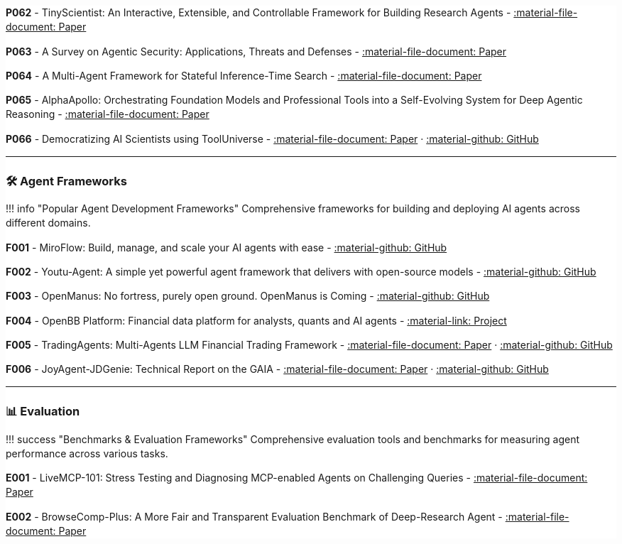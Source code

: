 **P062** - TinyScientist: An Interactive, Extensible, and Controllable Framework for Building Research Agents
    - [:material-file-document: Paper](https://arxiv.org/abs/2510.06579)

**P063** - A Survey on Agentic Security: Applications, Threats and Defenses
    - [:material-file-document: Paper](https://arxiv.org/abs/2510.06445)

**P064** - A Multi-Agent Framework for Stateful Inference-Time Search
    - [:material-file-document: Paper](https://arxiv.org/abs/2510.07147)

**P065** - AlphaApollo: Orchestrating Foundation Models and Professional Tools into a Self-Evolving System for Deep Agentic Reasoning
    - [:material-file-document: Paper](https://arxiv.org/abs/2510.06261)

**P066** - Democratizing AI Scientists using ToolUniverse
    - [:material-file-document: Paper](https://arxiv.org/abs/2509.23426) · [:material-github: GitHub](https://github.com/mims-harvard/ToolUniverse)


---

### 🛠️ Agent Frameworks

!!! info "Popular Agent Development Frameworks"
    Comprehensive frameworks for building and deploying AI agents across different domains.

**F001** - MiroFlow: Build, manage, and scale your AI agents with ease
    - [:material-github: GitHub](https://github.com/MiroMindAI/MiroFlow)

**F002** - Youtu-Agent: A simple yet powerful agent framework that delivers with open-source models
    - [:material-github: GitHub](https://github.com/TencentCloudADP/youtu-agent)

**F003** - OpenManus: No fortress, purely open ground. OpenManus is Coming
    - [:material-github: GitHub](https://github.com/FoundationAgents/OpenManus)

**F004** - OpenBB Platform: Financial data platform for analysts, quants and AI agents 
    - [:material-link: Project](https://github.com/OpenBB-finance/OpenBB)

**F005** - TradingAgents: Multi-Agents LLM Financial Trading Framework
    - [:material-file-document: Paper](https://arxiv.org/abs/2412.20138) · [:material-github: GitHub](https://github.com/TauricResearch/TradingAgents)

**F006** - JoyAgent-JDGenie: Technical Report on the GAIA
    - [:material-file-document: Paper](https://arxiv.org/abs/2510.00510) · [:material-github: GitHub](https://github.com/jd-opensource/joyagent-jdgenie)



---

### 📊 Evaluation

!!! success "Benchmarks & Evaluation Frameworks"
    Comprehensive evaluation tools and benchmarks for measuring agent performance across various tasks.

**E001** - LiveMCP-101: Stress Testing and Diagnosing MCP-enabled Agents on Challenging Queries 
    - [:material-file-document: Paper](https://arxiv.org/abs/2508.15760)

**E002** - BrowseComp-Plus: A More Fair and Transparent Evaluation Benchmark of Deep-Research Agent 
    - [:material-file-document: Paper](https://arxiv.org/abs/2508.06600)
